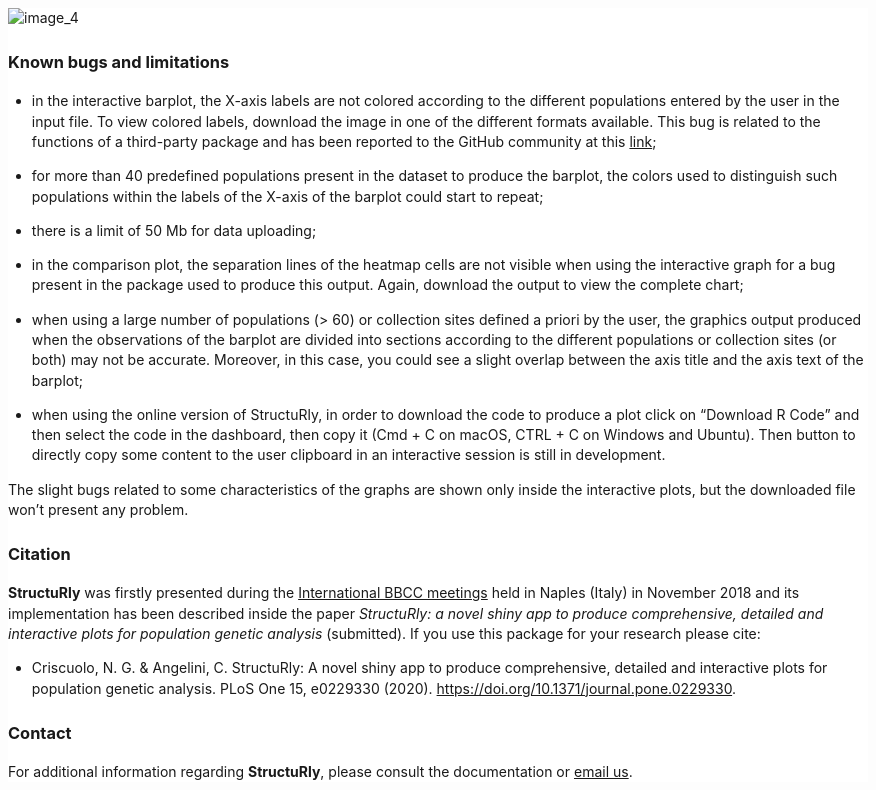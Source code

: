![image\_4](https://user-images.githubusercontent.com/35098432/73140059-05bf5d00-4075-11ea-867f-e59cd4a9724f.png)

### Known bugs and limitations

  - in the interactive barplot, the X-axis labels are not colored
    according to the different populations entered by the user in the
    input file. To view colored labels, download the image in one of the
    different formats available. This bug is related to the functions of
    a third-party package and has been reported to the GitHub community
    at this [link](https://github.com/ropensci/plotly/issues/1328);

  - for more than 40 predefined populations present in the dataset to
    produce the barplot, the colors used to distinguish such populations
    within the labels of the X-axis of the barplot could start to
    repeat;

  - there is a limit of 50 Mb for data uploading;

  - in the comparison plot, the separation lines of the heatmap cells
    are not visible when using the interactive graph for a bug present
    in the package used to produce this output. Again, download the
    output to view the complete chart;

  - when using a large number of populations (\> 60) or collection sites
    defined a priori by the user, the graphics output produced when the
    observations of the barplot are divided into sections according to
    the different populations or collection sites (or both) may not be
    accurate. Moreover, in this case, you could see a slight overlap
    between the axis title and the axis text of the barplot;

  - when using the online version of StructuRly, in order to download
    the code to produce a plot click on “Download R Code” and then
    select the code in the dashboard, then copy it (Cmd + C on macOS,
    CTRL + C on Windows and Ubuntu). Then button to directly copy some
    content to the user clipboard in an interactive session is still in
    development.

The slight bugs related to some characteristics of the graphs are shown
only inside the interactive plots, but the downloaded file won’t present
any problem.

### Citation

**StructuRly** was firstly presented during the [International BBCC
meetings](https://www.bbcc-meetings.it) held in Naples (Italy) in
November 2018 and its implementation has been described inside the paper
*StructuRly: a novel shiny app to produce comprehensive, detailed and
interactive plots for population genetic analysis* (submitted). If you
use this package for your research please cite:

  - Criscuolo, N. G. & Angelini, C. StructuRly: A novel shiny app to
    produce comprehensive, detailed and interactive plots for population
    genetic analysis. PLoS One 15, e0229330 (2020).
    <https://doi.org/10.1371/journal.pone.0229330>.

### Contact

For additional information regarding **StructuRly**, please consult the
documentation or [email us](mailto:nico.criscuolo1618@gmail.com).
